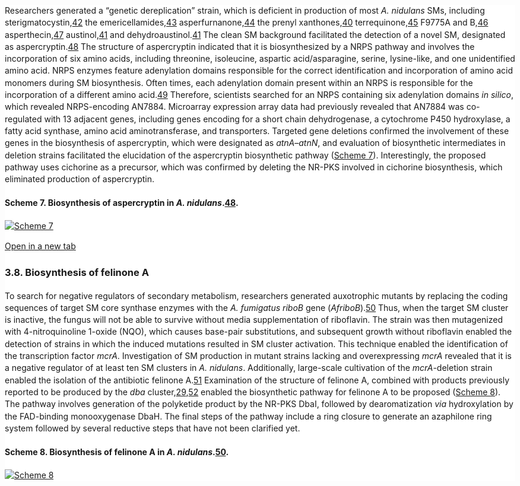 Researchers generated a “genetic dereplication” strain, which is deficient in production of most *A. nidulans* SMs, including sterigmatocystin,[42](#cit42) the emericellamides,[43](#cit43) asperfurnanone,[44](#cit44) the prenyl xanthones,[40](#cit40) terrequinone,[45](#cit45) F9775A and B,[46](#cit46) asperthecin,[47](#cit47) austinol,[41](#cit41) and dehydroaustinol.[41](#cit41) The clean SM background facilitated the detection of a novel SM, designated as aspercryptin.[48](#cit48) The structure of aspercryptin indicated that it is biosynthesized by a NRPS pathway and involves the incorporation of six amino acids, including threonine, isoleucine, aspartic acid/asparagine, serine, lysine-like, and one unidentified amino acid. NRPS enzymes feature adenylation domains responsible for the correct identification and incorporation of amino acid monomers during SM biosynthesis. Often times, each adenylation domain present within an NRPS is responsible for the incorporation of a different amino acid.[49](#cit49) Therefore, scientists searched for an NRPS containing six adenylation domains *in silico*, which revealed NRPS-encoding AN7884. Microarray expression array data had previously revealed that AN7884 was co-regulated with 13 adjacent genes, including genes encoding for a short chain dehydrogenase, a cytochrome P450 hydroxylase, a fatty acid synthase, amino acid aminotransferase, and transporters. Targeted gene deletions confirmed the involvement of these genes in the biosynthesis of aspercryptin, which were designated as *atnA*–*atnN*, and evaluation of biosynthetic intermediates in deletion strains facilitated the elucidation of the aspercryptin biosynthetic pathway ([Scheme 7](#sch7)). Interestingly, the proposed pathway uses cichorine as a precursor, which was confirmed by deleting the NR-PKS involved in cichorine biosynthesis, which eliminated production of aspercryptin.

#### Scheme 7. Biosynthesis of aspercryptin in *A. nidulans*.[48](#cit48).

[![Scheme 7](https://cdn.ncbi.nlm.nih.gov/pmc/blobs/c16d/6590338/84c374fc7284/c9md00054b-s7.jpg)](https://www.ncbi.nlm.nih.gov/core/lw/2.0/html/tileshop_pmc/tileshop_pmc_inline.html?title=Click%20on%20image%20to%20zoom&p=PMC3&id=6590338_c9md00054b-s7.jpg)

[Open in a new tab](figure/sch7/)

### 3.8. Biosynthesis of felinone A

To search for negative regulators of secondary metabolism, researchers generated auxotrophic mutants by replacing the coding sequences of target SM core synthase enzymes with the *A. fumigatus riboB* gene (*AfriboB*).[50](#cit50) Thus, when the target SM cluster is inactive, the fungus will not be able to survive without media supplementation of riboflavin. The strain was then mutagenized with 4-nitroquinoline 1-oxide (NQO), which causes base-pair substitutions, and subsequent growth without riboflavin enabled the detection of strains in which the induced mutations resulted in SM cluster activation. This technique enabled the identification of the transcription factor *mcrA*. Investigation of SM production in mutant strains lacking and overexpressing *mcrA* revealed that it is a negative regulator of at least ten SM clusters in *A. nidulans*. Additionally, large-scale cultivation of the *mcrA*-deletion strain enabled the isolation of the antibiotic felinone A.[51](#cit51) Examination of the structure of felinone A, combined with products previously reported to be produced by the *dba* cluster,[29](#cit29),[52](#cit52) enabled the biosynthetic pathway for felinone A to be proposed ([Scheme 8](#sch8)). The pathway involves generation of the polyketide product by the NR-PKS DbaI, followed by dearomatization *via* hydroxylation by the FAD-binding monooxygenase DbaH. The final steps of the pathway include a ring closure to generate an azaphilone ring system followed by several reductive steps that have not been clarified yet.

#### Scheme 8. Biosynthesis of felinone A in *A. nidulans*.[50](#cit50).

[![Scheme 8](https://cdn.ncbi.nlm.nih.gov/pmc/blobs/c16d/6590338/608ae8f1f20e/c9md00054b-s8.jpg)](https://www.ncbi.nlm.nih.gov/core/lw/2.0/html/tileshop_pmc/tileshop_pmc_inline.html?title=Click%20on%20image%20to%20zoom&p=PMC3&id=6590338_c9md00054b-s8.jpg)
